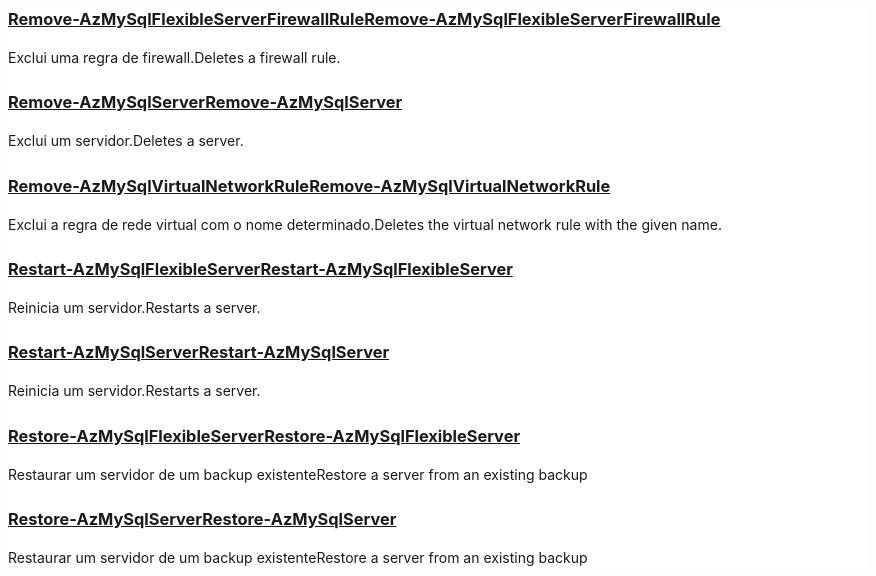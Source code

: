 ### [<span data-ttu-id="00530-153">Remove-AzMySqlFlexibleServerFirewallRule</span><span class="sxs-lookup"><span data-stu-id="00530-153">Remove-AzMySqlFlexibleServerFirewallRule</span></span>](Remove-AzMySqlFlexibleServerFirewallRule.md)
<span data-ttu-id="00530-154">Exclui uma regra de firewall.</span><span class="sxs-lookup"><span data-stu-id="00530-154">Deletes a firewall rule.</span></span>

### [<span data-ttu-id="00530-155">Remove-AzMySqlServer</span><span class="sxs-lookup"><span data-stu-id="00530-155">Remove-AzMySqlServer</span></span>](Remove-AzMySqlServer.md)
<span data-ttu-id="00530-156">Exclui um servidor.</span><span class="sxs-lookup"><span data-stu-id="00530-156">Deletes a server.</span></span>

### [<span data-ttu-id="00530-157">Remove-AzMySqlVirtualNetworkRule</span><span class="sxs-lookup"><span data-stu-id="00530-157">Remove-AzMySqlVirtualNetworkRule</span></span>](Remove-AzMySqlVirtualNetworkRule.md)
<span data-ttu-id="00530-158">Exclui a regra de rede virtual com o nome determinado.</span><span class="sxs-lookup"><span data-stu-id="00530-158">Deletes the virtual network rule with the given name.</span></span>

### [<span data-ttu-id="00530-159">Restart-AzMySqlFlexibleServer</span><span class="sxs-lookup"><span data-stu-id="00530-159">Restart-AzMySqlFlexibleServer</span></span>](Restart-AzMySqlFlexibleServer.md)
<span data-ttu-id="00530-160">Reinicia um servidor.</span><span class="sxs-lookup"><span data-stu-id="00530-160">Restarts a server.</span></span>

### [<span data-ttu-id="00530-161">Restart-AzMySqlServer</span><span class="sxs-lookup"><span data-stu-id="00530-161">Restart-AzMySqlServer</span></span>](Restart-AzMySqlServer.md)
<span data-ttu-id="00530-162">Reinicia um servidor.</span><span class="sxs-lookup"><span data-stu-id="00530-162">Restarts a server.</span></span>

### [<span data-ttu-id="00530-163">Restore-AzMySqlFlexibleServer</span><span class="sxs-lookup"><span data-stu-id="00530-163">Restore-AzMySqlFlexibleServer</span></span>](Restore-AzMySqlFlexibleServer.md)
<span data-ttu-id="00530-164">Restaurar um servidor de um backup existente</span><span class="sxs-lookup"><span data-stu-id="00530-164">Restore a server from an existing backup</span></span>

### [<span data-ttu-id="00530-165">Restore-AzMySqlServer</span><span class="sxs-lookup"><span data-stu-id="00530-165">Restore-AzMySqlServer</span></span>](Restore-AzMySqlServer.md)
<span data-ttu-id="00530-166">Restaurar um servidor de um backup existente</span><span class="sxs-lookup"><span data-stu-id="00530-166">Restore a server from an existing backup</span></span>
